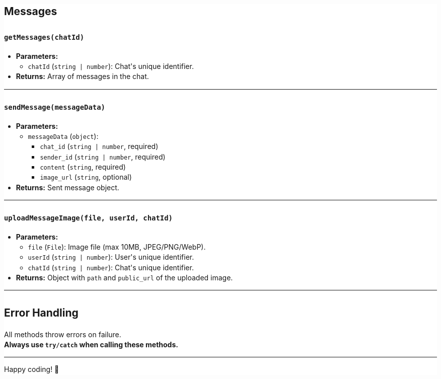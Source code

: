 
## Messages

### `getMessages(chatId)`
- **Parameters:**  
  - `chatId` (`string | number`): Chat's unique identifier.
- **Returns:** Array of messages in the chat.

---

### `sendMessage(messageData)`
- **Parameters:**  
  - `messageData` (`object`):  
    - `chat_id` (`string | number`, required)  
    - `sender_id` (`string | number`, required)  
    - `content` (`string`, required)  
    - `image_url` (`string`, optional)
- **Returns:** Sent message object.

---

### `uploadMessageImage(file, userId, chatId)`
- **Parameters:**  
  - `file` (`File`): Image file (max 10MB, JPEG/PNG/WebP).  
  - `userId` (`string | number`): User's unique identifier.  
  - `chatId` (`string | number`): Chat's unique identifier.
- **Returns:** Object with `path` and `public_url` of the uploaded image.

---

## Error Handling

All methods throw errors on failure.  
**Always use `try/catch` when calling these methods.**

---

Happy coding! 🚀
